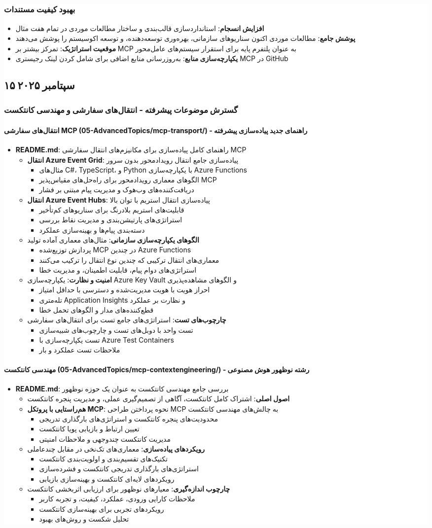 ### بهبود کیفیت مستندات
- **افزایش انسجام**: استانداردسازی قالب‌بندی و ساختار مطالعات موردی در تمام هفت مثال
- **پوشش جامع**: مطالعات موردی اکنون سناریوهای سازمانی، بهره‌وری توسعه‌دهنده، و توسعه اکوسیستم را پوشش می‌دهند
- **موقعیت استراتژیک**: تمرکز بیشتر بر MCP به عنوان پلتفرم پایه برای استقرار سیستم‌های عامل‌محور
- **یکپارچه‌سازی منابع**: به‌روزرسانی منابع اضافی برای شامل کردن لینک رجیستری MCP در GitHub

## ۱۵ سپتامبر ۲۰۲۵

### گسترش موضوعات پیشرفته - انتقال‌های سفارشی و مهندسی کانتکست

#### انتقال‌های سفارشی MCP (05-AdvancedTopics/mcp-transport/) - راهنمای جدید پیاده‌سازی پیشرفته
- **README.md**: راهنمای کامل پیاده‌سازی برای مکانیزم‌های انتقال سفارشی MCP
  - **انتقال Azure Event Grid**: پیاده‌سازی جامع انتقال رویدادمحور بدون سرور
    - مثال‌های C#، TypeScript، و Python با یکپارچه‌سازی Azure Functions
    - الگوهای معماری رویدادمحور برای راه‌حل‌های مقیاس‌پذیر MCP
    - دریافت‌کننده‌های وب‌هوک و مدیریت پیام مبتنی بر فشار
  - **انتقال Azure Event Hubs**: پیاده‌سازی انتقال استریم با توان بالا
    - قابلیت‌های استریم بلادرنگ برای سناریوهای کم‌تأخیر
    - استراتژی‌های پارتیشن‌بندی و مدیریت نقاط بررسی
    - دسته‌بندی پیام‌ها و بهینه‌سازی عملکرد
  - **الگوهای یکپارچه‌سازی سازمانی**: مثال‌های معماری آماده تولید
    - پردازش توزیع‌شده MCP در چندین Azure Functions
    - معماری‌های انتقال ترکیبی که چندین نوع انتقال را ترکیب می‌کنند
    - استراتژی‌های دوام پیام، قابلیت اطمینان، و مدیریت خطا
  - **امنیت و نظارت**: یکپارچه‌سازی Azure Key Vault و الگوهای مشاهده‌پذیری
    - احراز هویت با هویت مدیریت‌شده و دسترسی با حداقل امتیاز
    - تله‌متری Application Insights و نظارت بر عملکرد
    - قطع‌کننده‌های مدار و الگوهای تحمل خطا
  - **چارچوب‌های تست**: استراتژی‌های جامع تست برای انتقال‌های سفارشی
    - تست واحد با دوبل‌های تست و چارچوب‌های شبیه‌سازی
    - تست یکپارچه‌سازی با Azure Test Containers
    - ملاحظات تست عملکرد و بار

#### مهندسی کانتکست (05-AdvancedTopics/mcp-contextengineering/) - رشته نوظهور هوش مصنوعی
- **README.md**: بررسی جامع مهندسی کانتکست به عنوان یک حوزه نوظهور
  - **اصول اصلی**: اشتراک کامل کانتکست، آگاهی از تصمیم‌گیری عملی، و مدیریت پنجره کانتکست
  - **هم‌راستایی با پروتکل MCP**: نحوه پرداختن طراحی MCP به چالش‌های مهندسی کانتکست
    - محدودیت‌های پنجره کانتکست و استراتژی‌های بارگذاری تدریجی
    - تعیین ارتباط و بازیابی پویا کانتکست
    - مدیریت کانتکست چندوجهی و ملاحظات امنیتی
  - **رویکردهای پیاده‌سازی**: معماری‌های تک‌نخی در مقابل چندعاملی
    - تکنیک‌های تقسیم‌بندی و اولویت‌بندی کانتکست
    - استراتژی‌های بارگذاری تدریجی کانتکست و فشرده‌سازی
    - رویکردهای لایه‌ای کانتکست و بهینه‌سازی بازیابی
  - **چارچوب اندازه‌گیری**: معیارهای نوظهور برای ارزیابی اثربخشی کانتکست
    - ملاحظات کارایی ورودی، عملکرد، کیفیت، و تجربه کاربر
    - رویکردهای تجربی برای بهینه‌سازی کانتکست
    - تحلیل شکست و روش‌های بهبود
